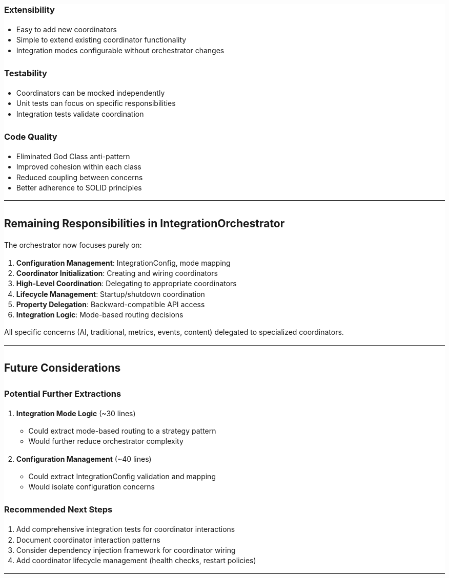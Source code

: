 ### Extensibility
- Easy to add new coordinators
- Simple to extend existing coordinator functionality
- Integration modes configurable without orchestrator changes

### Testability
- Coordinators can be mocked independently
- Unit tests can focus on specific responsibilities
- Integration tests validate coordination

### Code Quality
- Eliminated God Class anti-pattern
- Improved cohesion within each class
- Reduced coupling between concerns
- Better adherence to SOLID principles

---

## Remaining Responsibilities in IntegrationOrchestrator

The orchestrator now focuses purely on:
1. **Configuration Management**: IntegrationConfig, mode mapping
2. **Coordinator Initialization**: Creating and wiring coordinators
3. **High-Level Coordination**: Delegating to appropriate coordinators
4. **Lifecycle Management**: Startup/shutdown coordination
5. **Property Delegation**: Backward-compatible API access
6. **Integration Logic**: Mode-based routing decisions

All specific concerns (AI, traditional, metrics, events, content) delegated to specialized coordinators.

---

## Future Considerations

### Potential Further Extractions
1. **Integration Mode Logic** (~30 lines)
   - Could extract mode-based routing to a strategy pattern
   - Would further reduce orchestrator complexity

2. **Configuration Management** (~40 lines)
   - Could extract IntegrationConfig validation and mapping
   - Would isolate configuration concerns

### Recommended Next Steps
1. Add comprehensive integration tests for coordinator interactions
2. Document coordinator interaction patterns
3. Consider dependency injection framework for coordinator wiring
4. Add coordinator lifecycle management (health checks, restart policies)

---